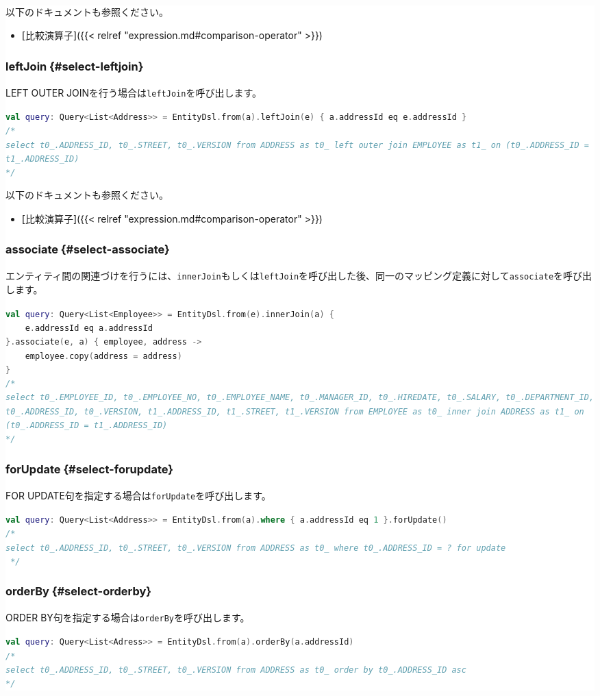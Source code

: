以下のドキュメントも参照ください。

- [比較演算子]({{< relref "expression.md#comparison-operator" >}})

### leftJoin {#select-leftjoin}

LEFT OUTER JOINを行う場合は`leftJoin`を呼び出します。

```kotlin
val query: Query<List<Address>> = EntityDsl.from(a).leftJoin(e) { a.addressId eq e.addressId }
/*
select t0_.ADDRESS_ID, t0_.STREET, t0_.VERSION from ADDRESS as t0_ left outer join EMPLOYEE as t1_ on (t0_.ADDRESS_ID = t1_.ADDRESS_ID)
*/
```

以下のドキュメントも参照ください。

- [比較演算子]({{< relref "expression.md#comparison-operator" >}})

### associate {#select-associate}

エンティティ間の関連づけを行うには、`innerJoin`もしくは`leftJoin`を呼び出した後、同一のマッピング定義に対して`associate`を呼び出します。

```kotlin
val query: Query<List<Employee>> = EntityDsl.from(e).innerJoin(a) {
    e.addressId eq a.addressId
}.associate(e, a) { employee, address ->
    employee.copy(address = address)
}
/*
select t0_.EMPLOYEE_ID, t0_.EMPLOYEE_NO, t0_.EMPLOYEE_NAME, t0_.MANAGER_ID, t0_.HIREDATE, t0_.SALARY, t0_.DEPARTMENT_ID, t0_.ADDRESS_ID, t0_.VERSION, t1_.ADDRESS_ID, t1_.STREET, t1_.VERSION from EMPLOYEE as t0_ inner join ADDRESS as t1_ on (t0_.ADDRESS_ID = t1_.ADDRESS_ID)
*/
```

### forUpdate {#select-forupdate}

FOR UPDATE句を指定する場合は`forUpdate`を呼び出します。

```kotlin
val query: Query<List<Address>> = EntityDsl.from(a).where { a.addressId eq 1 }.forUpdate()
/*
select t0_.ADDRESS_ID, t0_.STREET, t0_.VERSION from ADDRESS as t0_ where t0_.ADDRESS_ID = ? for update
 */
```

### orderBy {#select-orderby}

ORDER BY句を指定する場合は`orderBy`を呼び出します。

```kotlin
val query: Query<List<Adress>> = EntityDsl.from(a).orderBy(a.addressId)
/*
select t0_.ADDRESS_ID, t0_.STREET, t0_.VERSION from ADDRESS as t0_ order by t0_.ADDRESS_ID asc
*/
```

